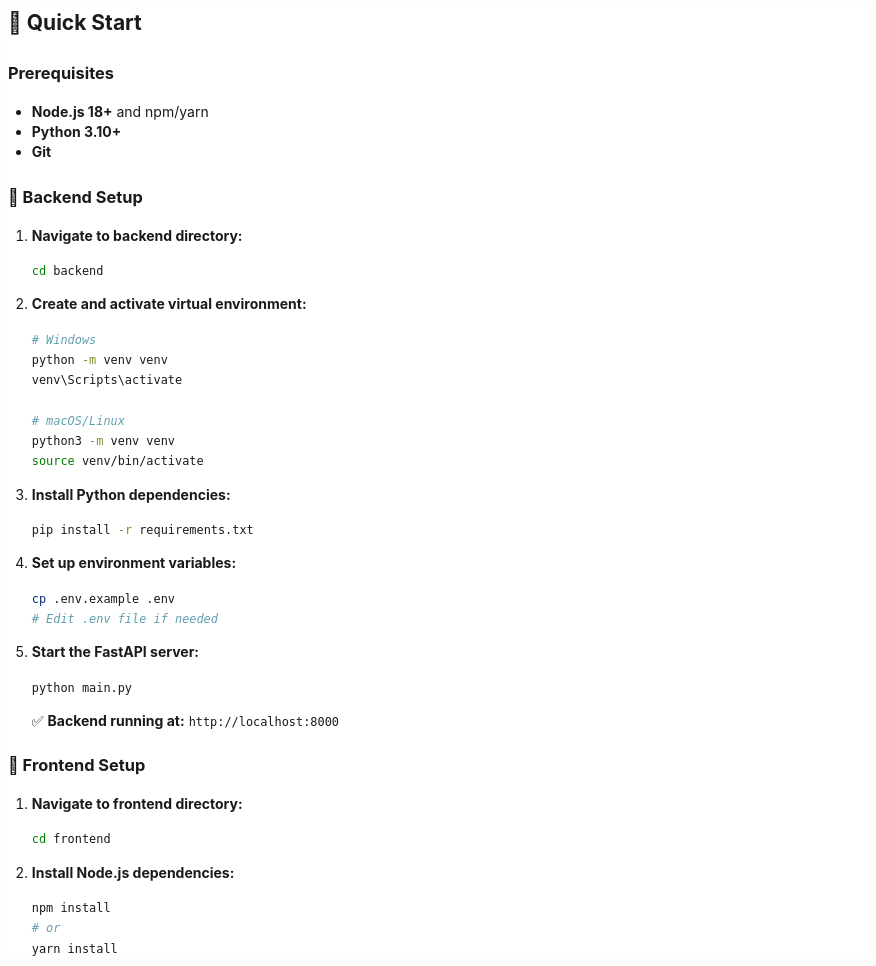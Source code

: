 ```
```

## 🚀 Quick Start

### Prerequisites
- **Node.js 18+** and npm/yarn
- **Python 3.10+**
- **Git**

### 🔧 Backend Setup

1. **Navigate to backend directory:**
   ```bash
   cd backend
   ```

2. **Create and activate virtual environment:**
   ```bash
   # Windows
   python -m venv venv
   venv\Scripts\activate
   
   # macOS/Linux
   python3 -m venv venv
   source venv/bin/activate
   ```

3. **Install Python dependencies:**
   ```bash
   pip install -r requirements.txt
   ```

4. **Set up environment variables:**
   ```bash
   cp .env.example .env
   # Edit .env file if needed
   ```

5. **Start the FastAPI server:**
   ```bash
   python main.py
   ```
   
   ✅ **Backend running at:** `http://localhost:8000`

### 🎨 Frontend Setup

1. **Navigate to frontend directory:**
   ```bash
   cd frontend
   ```

2. **Install Node.js dependencies:**
   ```bash
   npm install
   # or
   yarn install
   ```
